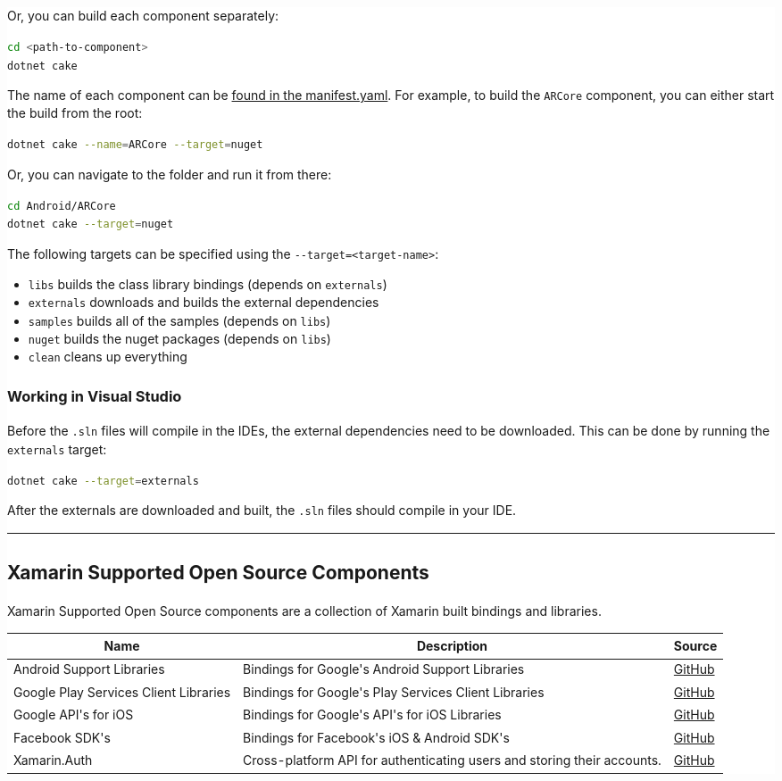 Or, you can build each component separately:

```sh
cd <path-to-component>
dotnet cake
```

The name of each component can be [found in the manifest.yaml](https://github.com/xamarin/XamarinComponents/blob/master/manifest.yaml). For example, to build the `ARCore` component, you can either start the build from the root:

```sh
dotnet cake --name=ARCore --target=nuget
```

Or, you can navigate to the folder and run it from there:

```sh
cd Android/ARCore
dotnet cake --target=nuget
```

The following targets can be specified using the `--target=<target-name>`:

 - `libs` builds the class library bindings (depends on `externals`)
 - `externals` downloads and builds the external dependencies
 - `samples` builds all of the samples (depends on `libs`)
 - `nuget` builds the nuget packages (depends on `libs`)
 - `clean` cleans up everything


### Working in Visual Studio

Before the `.sln` files will compile in the IDEs, the external dependencies need to be downloaded. This can be done by running the `externals` target:

```sh
dotnet cake --target=externals
```

After the externals are downloaded and built, the `.sln` files should compile in your IDE.

---

## Xamarin Supported Open Source Components

Xamarin Supported Open Source components are a collection of Xamarin built bindings and libraries.

| Name                                  | Description                                                                      | Source                                                           |
|---------------------------------------|----------------------------------------------------------------------------------|------------------------------------------------------------------|
| Android Support Libraries             | Bindings for Google's Android Support Libraries                                  | [GitHub](https://github.com/xamarin/AndroidSupportComponents)    |
| Google Play Services Client Libraries | Bindings for Google's Play Services Client Libraries                             | [GitHub](https://github.com/xamarin/GooglePlayServicesComponents)|
| Google API's for iOS                  | Bindings for Google's API's for iOS Libraries                                    | [GitHub](https://github.com/xamarin/GoogleAPIsForiOSComponents)  |
| Facebook SDK's                        | Bindings for Facebook's iOS & Android SDK's                                      | [GitHub](https://github.com/xamarin/FacebookComponents)          |
| Xamarin.Auth                          | Cross-platform API for authenticating users and storing their accounts.          | [GitHub](https://github.com/xamarin/Xamarin.Auth)                |
